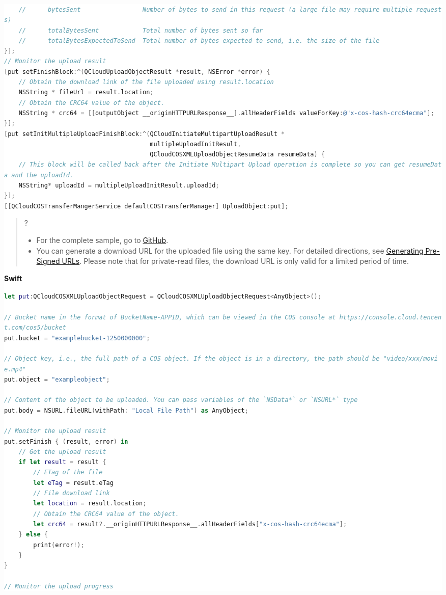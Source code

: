 ```objective-c
    //      bytesSent                 Number of bytes to send in this request (a large file may require multiple requests)
    //      totalBytesSent            Total number of bytes sent so far
    //      totalBytesExpectedToSend  Total number of bytes expected to send, i.e. the size of the file
}];
// Monitor the upload result
[put setFinishBlock:^(QCloudUploadObjectResult *result, NSError *error) {
    // Obtain the download link of the file uploaded using result.location
    NSString * fileUrl = result.location;
    // Obtain the CRC64 value of the object.
    NSString * crc64 = [[outputObject __originHTTPURLResponse__].allHeaderFields valueForKey:@"x-cos-hash-crc64ecma"];
}];
[put setInitMultipleUploadFinishBlock:^(QCloudInitiateMultipartUploadResult *
                                        multipleUploadInitResult,
                                        QCloudCOSXMLUploadObjectResumeData resumeData) {
    // This block will be called back after the Initiate Multipart Upload operation is complete so you can get resumeData and the uploadId.
    NSString* uploadId = multipleUploadInitResult.uploadId;
}];
[[QCloudCOSTransferMangerService defaultCOSTransferManager] UploadObject:put];

```

>?
>- For the complete sample, go to [GitHub](https://github.com/tencentyun/cos-snippets/tree/master/iOS/Objc/Examples/cases/TransferUploadObject.m).
>- You can generate a download URL for the uploaded file using the same key. For detailed directions, see [Generating Pre-Signed URLs](https://intl.cloud.tencent.com/document/product/436/37680). Please note that for private-read files, the download URL is only valid for a limited period of time.

**Swift**

[//]: # (.cssg-snippet-transfer-upload-file)
```swift
let put:QCloudCOSXMLUploadObjectRequest = QCloudCOSXMLUploadObjectRequest<AnyObject>();

// Bucket name in the format of BucketName-APPID, which can be viewed in the COS console at https://console.cloud.tencent.com/cos5/bucket
put.bucket = "examplebucket-1250000000";

// Object key, i.e., the full path of a COS object. If the object is in a directory, the path should be "video/xxx/movie.mp4"
put.object = "exampleobject";

// Content of the object to be uploaded. You can pass variables of the `NSData*` or `NSURL*` type
put.body = NSURL.fileURL(withPath: "Local File Path") as AnyObject;

// Monitor the upload result
put.setFinish { (result, error) in
    // Get the upload result
    if let result = result {
        // ETag of the file
        let eTag = result.eTag
        // File download link
        let location = result.location;
        // Obtain the CRC64 value of the object.
        let crc64 = result?.__originHTTPURLResponse__.allHeaderFields["x-cos-hash-crc64ecma"];
    } else {
        print(error!);
    }
}

// Monitor the upload progress
```

[//]: # (.cssg-snippet-transfer-upload-bytes)
[//]: # (.cssg-snippet-transfer-upload-bytes)
[//]: # (.cssg-snippet-transfer-upload-pause)
[//]: # (.cssg-snippet-transfer-upload-resume)
[//]: # (.cssg-snippet-transfer-upload-cancel)
[//]: # (.cssg-snippet-transfer-upload-pause)
[//]: # (.cssg-snippet-transfer-upload-resume)
[//]: # (.cssg-snippet-transfer-upload-cancel)
[//]: # (.cssg-snippet-transfer-batch-upload-objects)
[//]: # (.cssg-snippet-transfer-batch-upload-objects)
[//]: # (.cssg-snippet-transfer-batch-upload-objects)
[//]: # (.cssg-snippet-transfer-batch-upload-objects)
[//]: # (.cssg-snippet-transfer-batch-upload-objects)
[//]: # (.cssg-snippet-transfer-batch-upload-objects)
[//]: # (.cssg-snippet-transfer-batch-upload-objects)
[//]: # (.cssg-snippet-transfer-batch-upload-objects)
[//]: # (.cssg-snippet-transfer-upload-object-dir)
[//]: # (.cssg-snippet-create-directory)
[//]: # (.cssg-snippet-put-object)
[//]: # (.cssg-snippet-put-object)
[//]: # (.cssg-snippet-list-multi-upload)
[//]: # (.cssg-snippet-list-multi-upload)
[//]: # (.cssg-snippet-init-multi-upload)
[//]: # (.cssg-snippet-init-multi-upload)
[//]: # (.cssg-snippet-upload-part)
[//]: # (.cssg-snippet-upload-part)
[//]: # (.cssg-snippet-list-parts)
[//]: # (.cssg-snippet-list-parts)
[//]: # (.cssg-snippet-complete-multi-upload)
[//]: # (.cssg-snippet-complete-multi-upload)
[//]: # (.cssg-snippet-abort-multi-upload)
[//]: # (.cssg-snippet-abort-multi-upload)